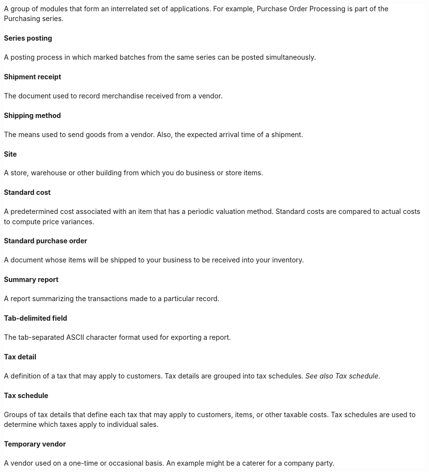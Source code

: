 A group of modules that form an interrelated set of applications. For
example, Purchase Order Processing is part of the Purchasing series.

#### Series posting

A posting process in which marked batches from the same series can be posted
simultaneously.

#### Shipment receipt

The document used to record merchandise received from a vendor.

#### Shipping method

The means used to send goods from a vendor. Also, the expected arrival time
of a shipment.

#### Site

A store, warehouse or other building from which you do business or store
items.

#### Standard cost

A predetermined cost associated with an item that has a periodic valuation
method. Standard costs are compared to actual costs to compute price
variances.

#### Standard purchase order

A document whose items will be shipped to your business to be received into
your inventory.

#### Summary report

A report summarizing the transactions made to a particular record.

#### Tab-delimited field

The tab-separated ASCII character format used for exporting a report.

#### Tax detail

A definition of a tax that may apply to customers. Tax details are grouped
into tax schedules. *See also Tax schedule*.

#### Tax schedule

Groups of tax details that define each tax that may apply to customers,
items, or other taxable costs. Tax schedules are used to determine which
taxes apply to individual sales.

#### Temporary vendor

A vendor used on a one-time or occasional basis. An example might be a
caterer for a company party.
